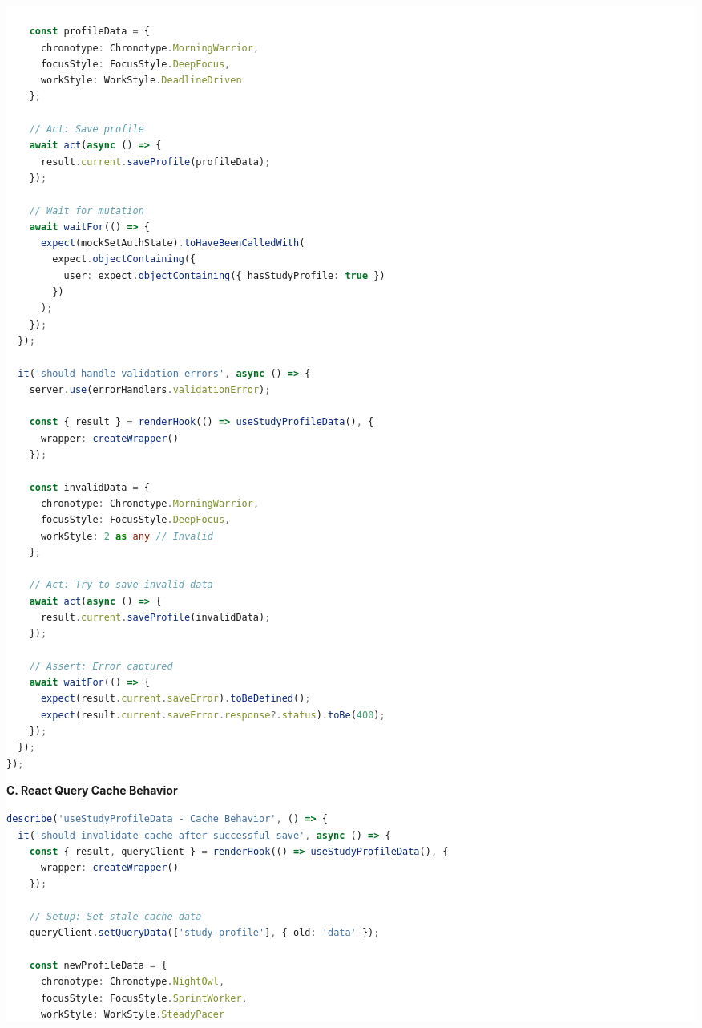 ```typescript

    const profileData = {
      chronotype: Chronotype.MorningWarrior,
      focusStyle: FocusStyle.DeepFocus,
      workStyle: WorkStyle.DeadlineDriven
    };

    // Act: Save profile
    await act(async () => {
      result.current.saveProfile(profileData);
    });

    // Wait for mutation
    await waitFor(() => {
      expect(mockSetAuthState).toHaveBeenCalledWith(
        expect.objectContaining({
          user: expect.objectContaining({ hasStudyProfile: true })
        })
      );
    });
  });

  it('should handle validation errors', async () => {
    server.use(errorHandlers.validationError);

    const { result } = renderHook(() => useStudyProfileData(), {
      wrapper: createWrapper()
    });

    const invalidData = {
      chronotype: Chronotype.MorningWarrior,
      focusStyle: FocusStyle.DeepFocus,
      workStyle: 2 as any // Invalid
    };

    // Act: Try to save invalid data
    await act(async () => {
      result.current.saveProfile(invalidData);
    });

    // Assert: Error captured
    await waitFor(() => {
      expect(result.current.saveError).toBeDefined();
      expect(result.current.saveError.response?.status).toBe(400);
    });
  });
});
```

**C. React Query Cache Behavior**
```typescript
describe('useStudyProfileData - Cache Behavior', () => {
  it('should invalidate cache after successful save', async () => {
    const { result, queryClient } = renderHook(() => useStudyProfileData(), {
      wrapper: createWrapper()
    });

    // Setup: Set stale cache data
    queryClient.setQueryData(['study-profile'], { old: 'data' });

    const newProfileData = {
      chronotype: Chronotype.NightOwl,
      focusStyle: FocusStyle.SprintWorker,
      workStyle: WorkStyle.SteadyPacer
```